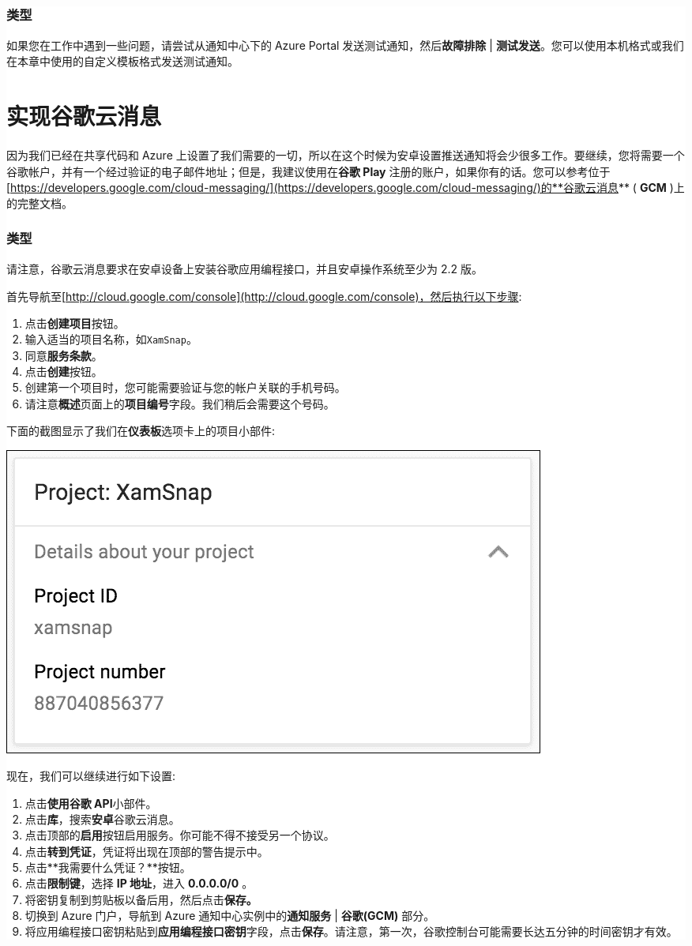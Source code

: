 ### 类型

如果您在工作中遇到一些问题，请尝试从通知中心下的 Azure Portal 发送测试通知，然后**故障排除** | **测试发送**。您可以使用本机格式或我们在本章中使用的自定义模板格式发送测试通知。

# 实现谷歌云消息

因为我们已经在共享代码和 Azure 上设置了我们需要的一切，所以在这个时候为安卓设置推送通知将会少很多工作。要继续，您将需要一个谷歌帐户，并有一个经过验证的电子邮件地址；但是，我建议使用在**谷歌 Play** 注册的账户，如果你有的话。您可以参考位于[https://developers.google.com/cloud-messaging/](https://developers.google.com/cloud-messaging/)的**谷歌云消息** ( **GCM** )上的完整文档。

### 类型

请注意，谷歌云消息要求在安卓设备上安装谷歌应用编程接口，并且安卓操作系统至少为 2.2 版。

首先导航至[http://cloud.google.com/console](http://cloud.google.com/console)，然后执行以下步骤:

1.  点击**创建项目**按钮。
2.  输入适当的项目名称，如`XamSnap`。
3.  同意**服务条款**。
4.  点击**创建**按钮。
5.  创建第一个项目时，您可能需要验证与您的帐户关联的手机号码。
6.  请注意**概述**页面上的**项目编号**字段。我们稍后会需要这个号码。

下面的截图显示了我们在**仪表板**选项卡上的项目小部件:

![Implementing Google Cloud Messaging](img/image00256.jpeg)

现在，我们可以继续进行如下设置:

1.  点击**使用谷歌 API**小部件。
2.  点击**库**，搜索**安卓**谷歌云消息。
3.  点击顶部的**启用**按钮启用服务。你可能不得不接受另一个协议。
4.  点击**转到凭证**，凭证将出现在顶部的警告提示中。
5.  点击**我需要什么凭证？**按钮。
6.  点击**限制键**，选择 **IP 地址**，进入 **0.0.0.0/0** 。
7.  将密钥复制到剪贴板以备后用，然后点击**保存。**
8.  切换到 Azure 门户，导航到 Azure 通知中心实例中的**通知服务** | **谷歌(GCM)** 部分。
9.  将应用编程接口密钥粘贴到**应用编程接口密钥**字段，点击**保存**。请注意，第一次，谷歌控制台可能需要长达五分钟的时间密钥才有效。
